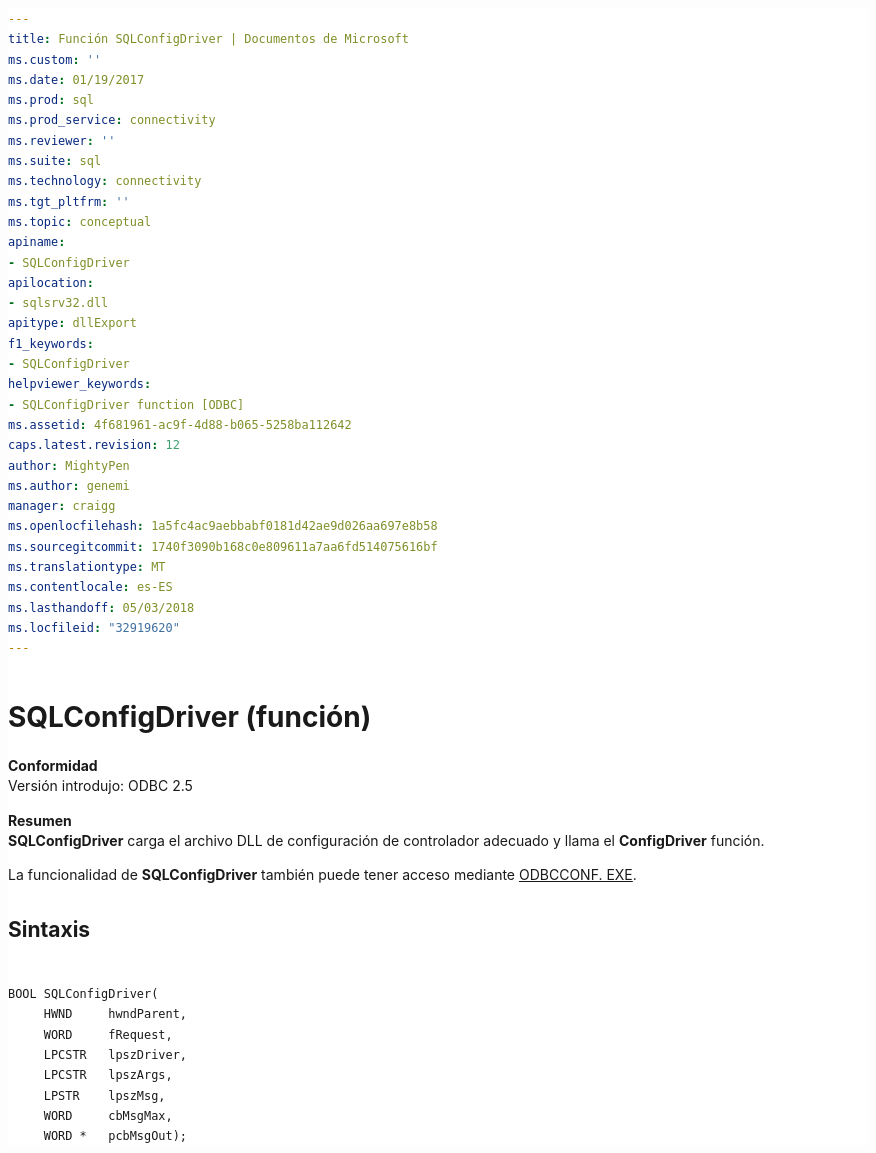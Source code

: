 ```yaml
---
title: Función SQLConfigDriver | Documentos de Microsoft
ms.custom: ''
ms.date: 01/19/2017
ms.prod: sql
ms.prod_service: connectivity
ms.reviewer: ''
ms.suite: sql
ms.technology: connectivity
ms.tgt_pltfrm: ''
ms.topic: conceptual
apiname:
- SQLConfigDriver
apilocation:
- sqlsrv32.dll
apitype: dllExport
f1_keywords:
- SQLConfigDriver
helpviewer_keywords:
- SQLConfigDriver function [ODBC]
ms.assetid: 4f681961-ac9f-4d88-b065-5258ba112642
caps.latest.revision: 12
author: MightyPen
ms.author: genemi
manager: craigg
ms.openlocfilehash: 1a5fc4ac9aebbabf0181d42ae9d026aa697e8b58
ms.sourcegitcommit: 1740f3090b168c0e809611a7aa6fd514075616bf
ms.translationtype: MT
ms.contentlocale: es-ES
ms.lasthandoff: 05/03/2018
ms.locfileid: "32919620"
---
```

# <a name="sqlconfigdriver-function"></a>SQLConfigDriver (función)
**Conformidad**  
 Versión introdujo: ODBC 2.5  
  
 **Resumen**  
 **SQLConfigDriver** carga el archivo DLL de configuración de controlador adecuado y llama el **ConfigDriver** función.  
  
 La funcionalidad de **SQLConfigDriver** también puede tener acceso mediante [ODBCCONF. EXE](../../../odbc/odbcconf-exe.md).  
  
## <a name="syntax"></a>Sintaxis  
  
```  
  
BOOL SQLConfigDriver(  
     HWND     hwndParent,  
     WORD     fRequest,  
     LPCSTR   lpszDriver,  
     LPCSTR   lpszArgs,  
     LPSTR    lpszMsg,  
     WORD     cbMsgMax,  
     WORD *   pcbMsgOut);  
```  
  